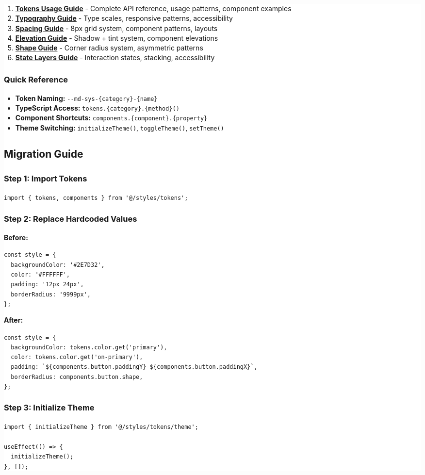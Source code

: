 1. **[Tokens Usage Guide](./tokens-usage-guide.md)** - Complete API reference, usage patterns, component examples
2. **[Typography Guide](./typography-guide.md)** - Type scales, responsive patterns, accessibility
3. **[Spacing Guide](./spacing-guide.md)** - 8px grid system, component patterns, layouts
4. **[Elevation Guide](./elevation-guide.md)** - Shadow + tint system, component elevations
5. **[Shape Guide](./shape-guide.md)** - Corner radius system, asymmetric patterns
6. **[State Layers Guide](./state-layers-guide.md)** - Interaction states, stacking, accessibility

### Quick Reference

- **Token Naming:** `--md-sys-{category}-{name}`
- **TypeScript Access:** `tokens.{category}.{method}()`
- **Component Shortcuts:** `components.{component}.{property}`
- **Theme Switching:** `initializeTheme()`, `toggleTheme()`, `setTheme()`

## Migration Guide

### Step 1: Import Tokens

```tsx
import { tokens, components } from '@/styles/tokens';
```

### Step 2: Replace Hardcoded Values

**Before:**

```tsx
const style = {
  backgroundColor: '#2E7D32',
  color: '#FFFFFF',
  padding: '12px 24px',
  borderRadius: '9999px',
};
```

**After:**

```tsx
const style = {
  backgroundColor: tokens.color.get('primary'),
  color: tokens.color.get('on-primary'),
  padding: `${components.button.paddingY} ${components.button.paddingX}`,
  borderRadius: components.button.shape,
};
```

### Step 3: Initialize Theme

```tsx
import { initializeTheme } from '@/styles/tokens/theme';

useEffect(() => {
  initializeTheme();
}, []);
```
